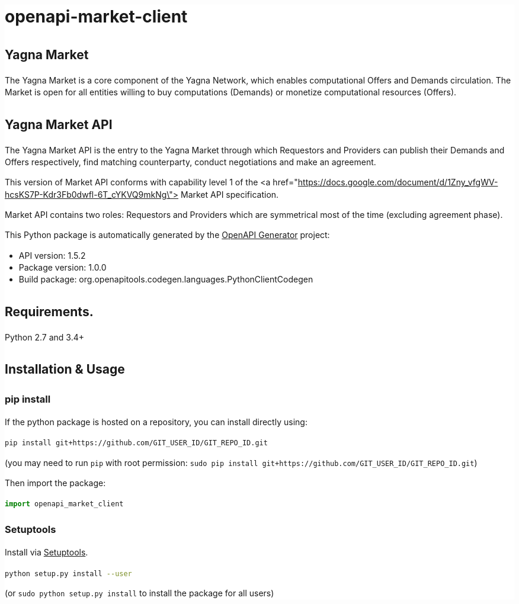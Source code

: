 # openapi-market-client
 ## Yagna Market
The Yagna Market is a core component of the Yagna Network, which enables computational Offers and Demands circulation. The Market is open for all entities willing to buy computations (Demands) or monetize computational resources (Offers).
## Yagna Market API
The Yagna Market API is the entry to the Yagna Market through which Requestors and Providers can publish their Demands and Offers respectively, find matching counterparty, conduct negotiations and make an agreement.

This version of Market API conforms with capability level 1 of the <a href=\"https://docs.google.com/document/d/1Zny_vfgWV-hcsKS7P-Kdr3Fb0dwfl-6T_cYKVQ9mkNg\"> Market API specification</a>.

Market API contains two roles: Requestors and Providers which are symmetrical most of the time (excluding agreement phase). 

This Python package is automatically generated by the [OpenAPI Generator](https://openapi-generator.tech) project:

- API version: 1.5.2
- Package version: 1.0.0
- Build package: org.openapitools.codegen.languages.PythonClientCodegen

## Requirements.

Python 2.7 and 3.4+

## Installation & Usage
### pip install

If the python package is hosted on a repository, you can install directly using:

```sh
pip install git+https://github.com/GIT_USER_ID/GIT_REPO_ID.git
```
(you may need to run `pip` with root permission: `sudo pip install git+https://github.com/GIT_USER_ID/GIT_REPO_ID.git`)

Then import the package:
```python
import openapi_market_client
```

### Setuptools

Install via [Setuptools](http://pypi.python.org/pypi/setuptools).

```sh
python setup.py install --user
```
(or `sudo python setup.py install` to install the package for all users)
